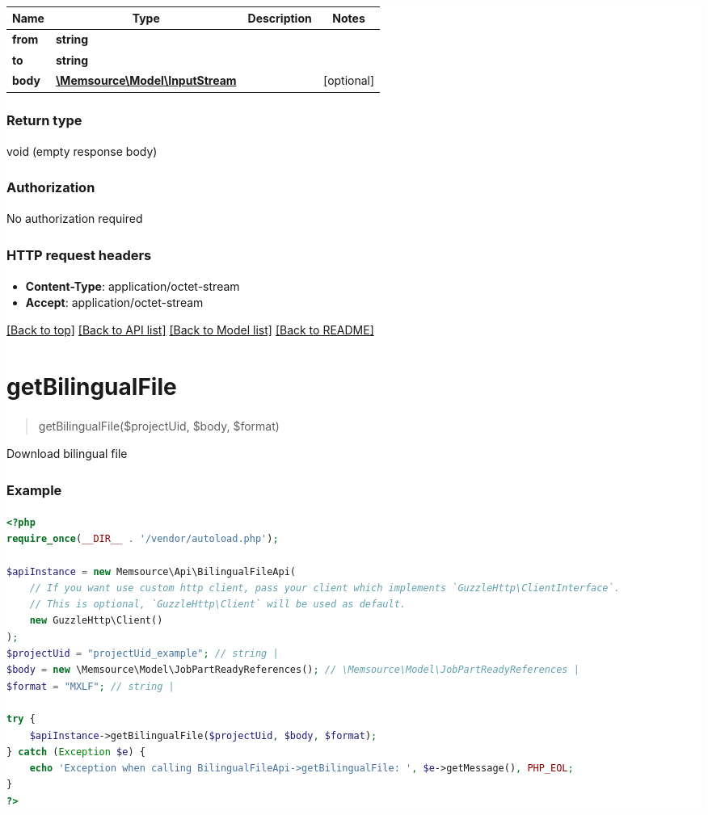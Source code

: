Name | Type | Description  | Notes
------------- | ------------- | ------------- | -------------
 **from** | **string**|  |
 **to** | **string**|  |
 **body** | [**\Memsource\Model\InputStream**](../Model/InputStream.md)|  | [optional]

### Return type

void (empty response body)

### Authorization

No authorization required

### HTTP request headers

 - **Content-Type**: application/octet-stream
 - **Accept**: application/octet-stream

[[Back to top]](#) [[Back to API list]](../../README.md#documentation-for-api-endpoints) [[Back to Model list]](../../README.md#documentation-for-models) [[Back to README]](../../README.md)

# **getBilingualFile**
> getBilingualFile($projectUid, $body, $format)

Download bilingual file



### Example
```php
<?php
require_once(__DIR__ . '/vendor/autoload.php');

$apiInstance = new Memsource\Api\BilingualFileApi(
    // If you want use custom http client, pass your client which implements `GuzzleHttp\ClientInterface`.
    // This is optional, `GuzzleHttp\Client` will be used as default.
    new GuzzleHttp\Client()
);
$projectUid = "projectUid_example"; // string | 
$body = new \Memsource\Model\JobPartReadyReferences(); // \Memsource\Model\JobPartReadyReferences | 
$format = "MXLF"; // string | 

try {
    $apiInstance->getBilingualFile($projectUid, $body, $format);
} catch (Exception $e) {
    echo 'Exception when calling BilingualFileApi->getBilingualFile: ', $e->getMessage(), PHP_EOL;
}
?>
```
